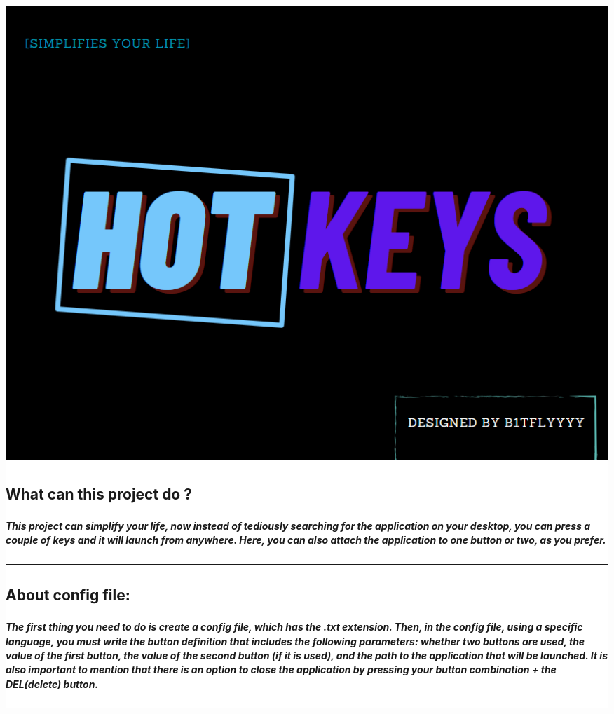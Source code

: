 <div style="text-align: center">
  <img src="./images/image.png" width=100%>
</div>

## What can this project do ?
##### This project can simplify your life, now instead of tediously searching for the application on your desktop, you can press a couple of keys and it will launch from anywhere. Here, you can also attach the application to one button or two, as you prefer.

---
## About config file:
##### The first thing you need to do is create a config file, which has the .txt extension. Then, in the config file, using a specific language, you must write the button definition that includes the following parameters: whether two buttons are used, the value of the first button, the value of the second button (if it is used), and the path to the application that will be launched. It is also important to mention that there is an option to close the application by pressing your button combination + the DEL(delete) button.

---